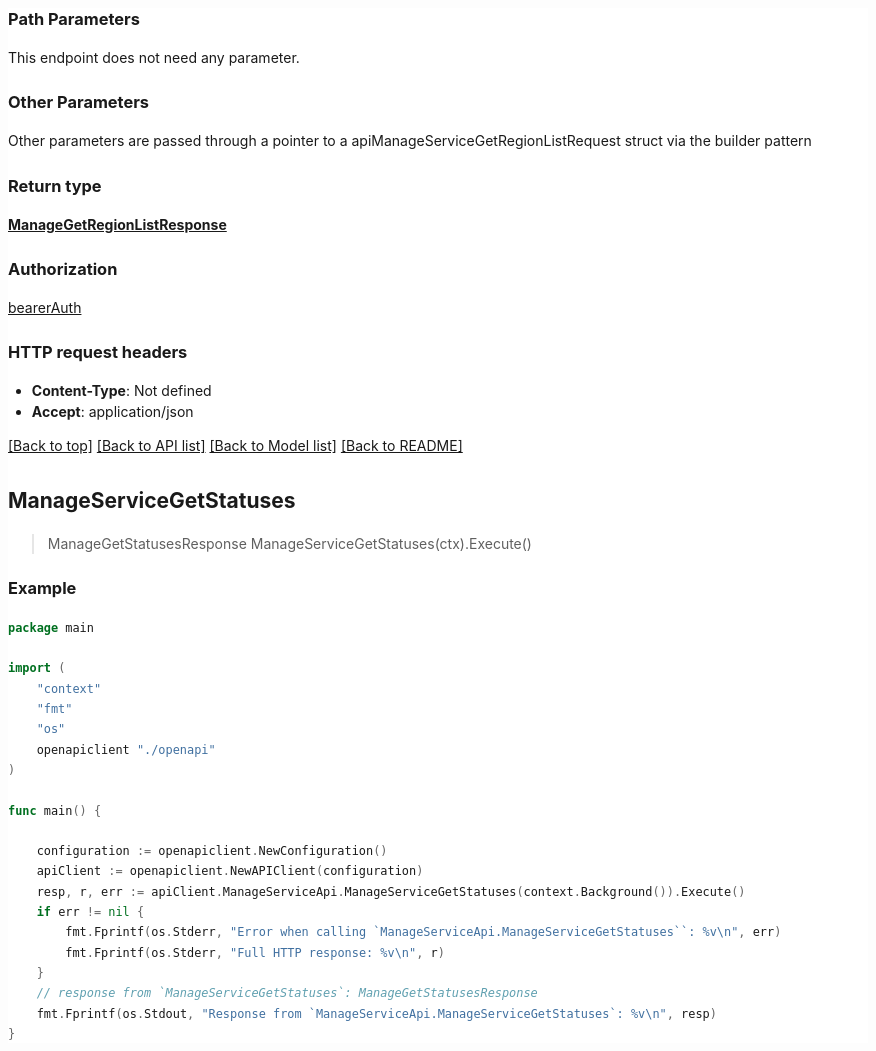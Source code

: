 ### Path Parameters

This endpoint does not need any parameter.

### Other Parameters

Other parameters are passed through a pointer to a apiManageServiceGetRegionListRequest struct via the builder pattern


### Return type

[**ManageGetRegionListResponse**](ManageGetRegionListResponse.md)

### Authorization

[bearerAuth](../README.md#bearerAuth)

### HTTP request headers

- **Content-Type**: Not defined
- **Accept**: application/json

[[Back to top]](#) [[Back to API list]](../README.md#documentation-for-api-endpoints)
[[Back to Model list]](../README.md#documentation-for-models)
[[Back to README]](../README.md)


## ManageServiceGetStatuses

> ManageGetStatusesResponse ManageServiceGetStatuses(ctx).Execute()



### Example

```go
package main

import (
    "context"
    "fmt"
    "os"
    openapiclient "./openapi"
)

func main() {

    configuration := openapiclient.NewConfiguration()
    apiClient := openapiclient.NewAPIClient(configuration)
    resp, r, err := apiClient.ManageServiceApi.ManageServiceGetStatuses(context.Background()).Execute()
    if err != nil {
        fmt.Fprintf(os.Stderr, "Error when calling `ManageServiceApi.ManageServiceGetStatuses``: %v\n", err)
        fmt.Fprintf(os.Stderr, "Full HTTP response: %v\n", r)
    }
    // response from `ManageServiceGetStatuses`: ManageGetStatusesResponse
    fmt.Fprintf(os.Stdout, "Response from `ManageServiceApi.ManageServiceGetStatuses`: %v\n", resp)
}
```
